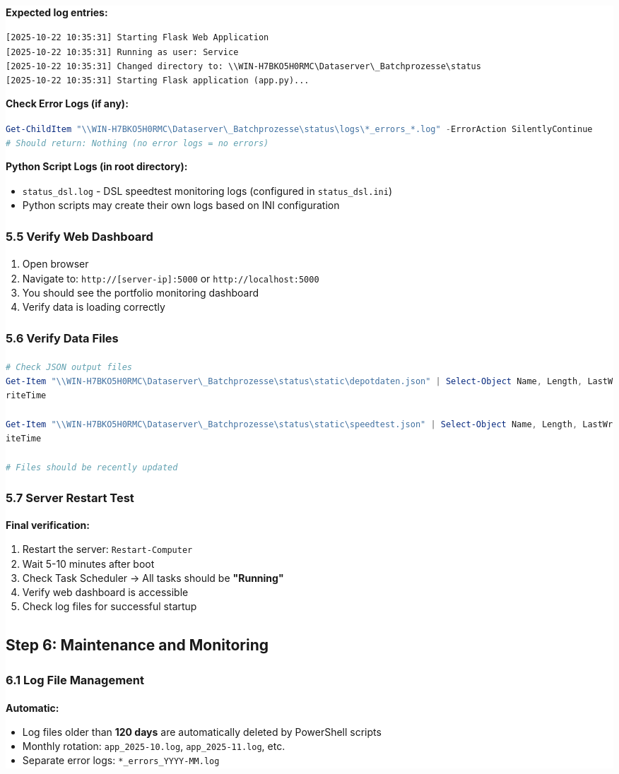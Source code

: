 **Expected log entries:**
```
[2025-10-22 10:35:31] Starting Flask Web Application
[2025-10-22 10:35:31] Running as user: Service
[2025-10-22 10:35:31] Changed directory to: \\WIN-H7BKO5H0RMC\Dataserver\_Batchprozesse\status
[2025-10-22 10:35:31] Starting Flask application (app.py)...
```

**Check Error Logs (if any):**
```powershell
Get-ChildItem "\\WIN-H7BKO5H0RMC\Dataserver\_Batchprozesse\status\logs\*_errors_*.log" -ErrorAction SilentlyContinue
# Should return: Nothing (no error logs = no errors)
```

**Python Script Logs (in root directory):**
- `status_dsl.log` - DSL speedtest monitoring logs (configured in `status_dsl.ini`)
- Python scripts may create their own logs based on INI configuration

### 5.5 Verify Web Dashboard

1. Open browser
2. Navigate to: `http://[server-ip]:5000` or `http://localhost:5000`
3. You should see the portfolio monitoring dashboard
4. Verify data is loading correctly

### 5.6 Verify Data Files

```powershell
# Check JSON output files
Get-Item "\\WIN-H7BKO5H0RMC\Dataserver\_Batchprozesse\status\static\depotdaten.json" | Select-Object Name, Length, LastWriteTime

Get-Item "\\WIN-H7BKO5H0RMC\Dataserver\_Batchprozesse\status\static\speedtest.json" | Select-Object Name, Length, LastWriteTime

# Files should be recently updated
```

### 5.7 Server Restart Test

**Final verification:**
1. Restart the server: `Restart-Computer`
2. Wait 5-10 minutes after boot
3. Check Task Scheduler → All tasks should be **"Running"**
4. Verify web dashboard is accessible
5. Check log files for successful startup

## Step 6: Maintenance and Monitoring

### 6.1 Log File Management

**Automatic:**
- Log files older than **120 days** are automatically deleted by PowerShell scripts
- Monthly rotation: `app_2025-10.log`, `app_2025-11.log`, etc.
- Separate error logs: `*_errors_YYYY-MM.log`
